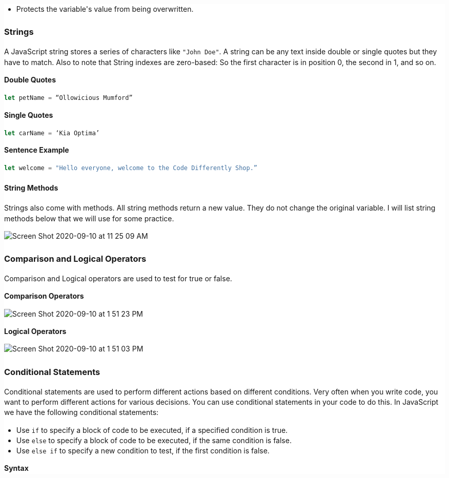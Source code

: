   - Protects the variable's value from being overwritten.


### Strings

A JavaScript string stores a series of characters like `"John Doe"`. A string can be any text inside double or single quotes but they have to match. Also to note that String indexes are zero-based: So the first character is in position 0, the second in 1, and so on.

**Double Quotes**

```js
let petName = “Ollowicious Mumford”
```

**Single Quotes**

```js
let carName = ‘Kia Optima’
```

**Sentence Example**

```js
let welcome = "Hello everyone, welcome to the Code Differently Shop.”
```

#### String Methods

Strings also come with methods. All string methods return a new value. They do not change the original variable. I will list string methods below that we will use for some practice.

<img width="584" alt="Screen Shot 2020-09-10 at 11 25 09 AM" src="https://user-images.githubusercontent.com/54545904/92753899-5364ad80-f358-11ea-83ef-d4ed98cc1b2d.png">

### Comparison and Logical Operators

Comparison and Logical operators are used to test for true or false.

**Comparison Operators**

<img width="727" alt="Screen Shot 2020-09-10 at 1 51 23 PM" src="https://user-images.githubusercontent.com/54545904/92775899-c6781f00-f36c-11ea-8f7b-fed7f9e8c353.png">

**Logical Operators**

<img width="725" alt="Screen Shot 2020-09-10 at 1 51 03 PM" src="https://user-images.githubusercontent.com/54545904/92775887-c2e49800-f36c-11ea-80c6-dcd4cefbc246.png">

### Conditional Statements

Conditional statements are used to perform different actions based on different conditions. Very often when you write code, you want to perform different actions for various decisions. You can use conditional statements in your code to do this. In JavaScript we have the following conditional statements:

- Use `if` to specify a block of code to be executed, if a specified condition is true.
- Use `else` to specify a block of code to be executed, if the same condition is false.
- Use `else if` to specify a new condition to test, if the first condition is false.

**Syntax**
